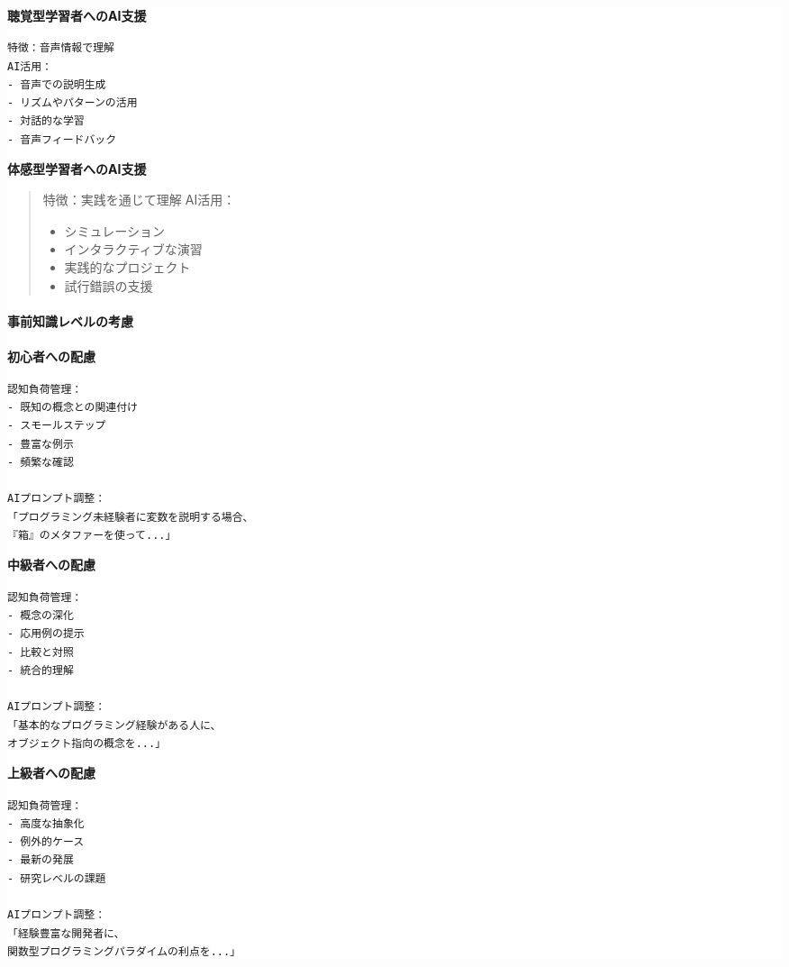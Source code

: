 **聴覚型学習者へのAI支援**
```
特徴：音声情報で理解
AI活用：
- 音声での説明生成
- リズムやパターンの活用
- 対話的な学習
- 音声フィードバック
```

**体感型学習者へのAI支援**
> 特徴：実践を通じて理解
> AI活用：
> - シミュレーション
> - インタラクティブな演習
> - 実践的なプロジェクト
> - 試行錯誤の支援

#### 事前知識レベルの考慮

**初心者への配慮**
```
認知負荷管理：
- 既知の概念との関連付け
- スモールステップ
- 豊富な例示
- 頻繁な確認

AIプロンプト調整：
「プログラミング未経験者に変数を説明する場合、
『箱』のメタファーを使って...」
```

**中級者への配慮**
```
認知負荷管理：
- 概念の深化
- 応用例の提示
- 比較と対照
- 統合的理解

AIプロンプト調整：
「基本的なプログラミング経験がある人に、
オブジェクト指向の概念を...」
```

**上級者への配慮**
```
認知負荷管理：
- 高度な抽象化
- 例外的ケース
- 最新の発展
- 研究レベルの課題

AIプロンプト調整：
「経験豊富な開発者に、
関数型プログラミングパラダイムの利点を...」
```
